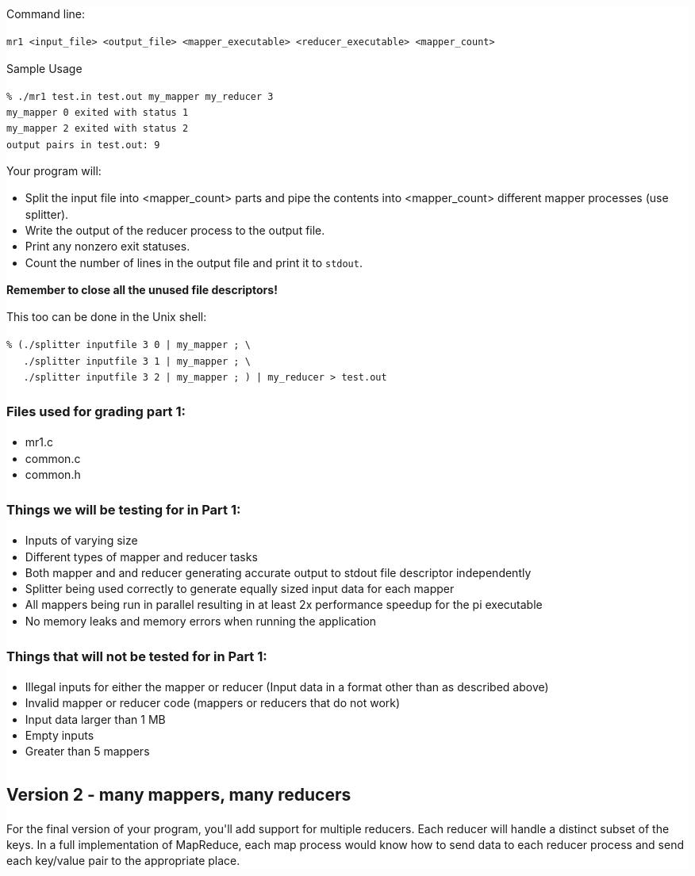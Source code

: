 
Command line:

    mr1 <input_file> <output_file> <mapper_executable> <reducer_executable> <mapper_count>

Sample Usage


    % ./mr1 test.in test.out my_mapper my_reducer 3
    my_mapper 0 exited with status 1
    my_mapper 2 exited with status 2
    output pairs in test.out: 9


Your program will:

* Split the input file into <mapper_count> parts and pipe the contents into <mapper_count> different mapper processes (use splitter).
* Write the output of the reducer process to the output file.
* Print any nonzero exit statuses.
* Count the number of lines in the output file and print it to `stdout`.


**Remember to close all the unused file descriptors!**

This too can be done in the Unix shell:

    % (./splitter inputfile 3 0 | my_mapper ; \
       ./splitter inputfile 3 1 | my_mapper ; \
       ./splitter inputfile 3 2 | my_mapper ; ) | my_reducer > test.out

### Files used for grading part 1:
* mr1.c
* common.c
* common.h

### Things we will be testing for in Part 1:
* Inputs of varying size
* Different types of mapper and reducer tasks
* Both mapper and and reducer generating accurate output to stdout file descriptor independently
* Splitter being used correctly to generate equally sized input data for each mapper
* All mappers being run in parallel resulting in at least 2x performance speedup for the pi executable
* No memory leaks and memory errors when running the application

### Things that will not be tested for in Part 1:
* Illegal inputs for either the mapper or reducer (Input data in a format other than as described above)
* Invalid mapper or reducer code (mappers or reducers that do not work)
* Input data larger than 1 MB
* Empty inputs
* Greater than 5 mappers


## Version 2 - many mappers, many reducers
For the final version of your program, you'll add support for multiple reducers.
Each reducer will handle a distinct subset of the keys.
In a full implementation of MapReduce, each map process would know how to send data to each reducer process and send each key/value pair to the appropriate place.
